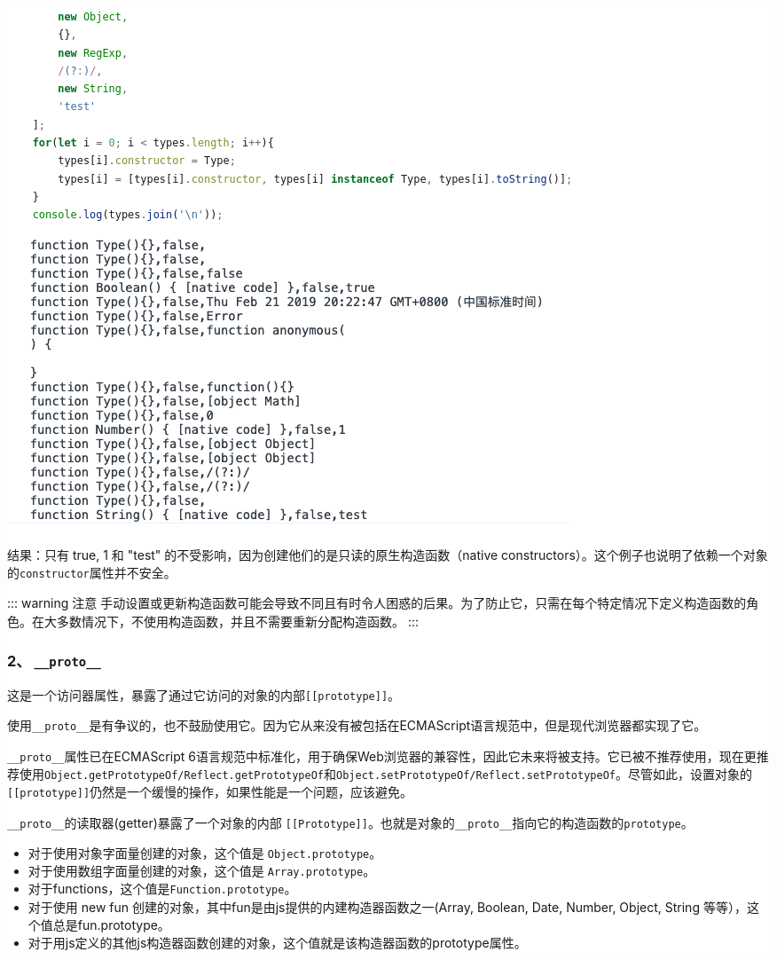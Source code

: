 ```javascript
		new Object,
		{},
		new RegExp,
		/(?:)/,
		new String,
		'test'
	];
	for(let i = 0; i < types.length; i++){
		types[i].constructor = Type;
		types[i] = [types[i].constructor, types[i] instanceof Type, types[i].toString()];
	}
	console.log(types.join('\n'));

```

![constructor](./images/constructor.png)

结果：只有 true, 1 和 "test" 的不受影响，因为创建他们的是只读的原生构造函数（native constructors）。这个例子也说明了依赖一个对象的`constructor`属性并不安全。

::: warning 注意
手动设置或更新构造函数可能会导致不同且有时令人困惑的后果。为了防止它，只需在每个特定情况下定义构造函数的角色。在大多数情况下，不使用构造函数，并且不需要重新分配构造函数。
:::

### 2、 `__proto__`

这是一个访问器属性，暴露了通过它访问的对象的内部`[[prototype]]`。

使用`__proto__`是有争议的，也不鼓励使用它。因为它从来没有被包括在ECMAScript语言规范中，但是现代浏览器都实现了它。

`__proto__`属性已在ECMAScript 6语言规范中标准化，用于确保Web浏览器的兼容性，因此它未来将被支持。它已被不推荐使用，现在更推荐使用`Object.getPrototypeOf/Reflect.getPrototypeOf`和`Object.setPrototypeOf/Reflect.setPrototypeOf`。尽管如此，设置对象的`[[prototype]]`仍然是一个缓慢的操作，如果性能是一个问题，应该避免。

`__proto__`的读取器(getter)暴露了一个对象的内部 `[[Prototype]]`。也就是对象的`__proto__`指向它的构造函数的`prototype`。
- 对于使用对象字面量创建的对象，这个值是 `Object.prototype`。
- 对于使用数组字面量创建的对象，这个值是 `Array.prototype`。
- 对于functions，这个值是`Function.prototype`。
- 对于使用 new fun 创建的对象，其中fun是由js提供的内建构造器函数之一(Array, Boolean, Date, Number, Object, String 等等），这个值总是fun.prototype。
- 对于用js定义的其他js构造器函数创建的对象，这个值就是该构造器函数的prototype属性。
